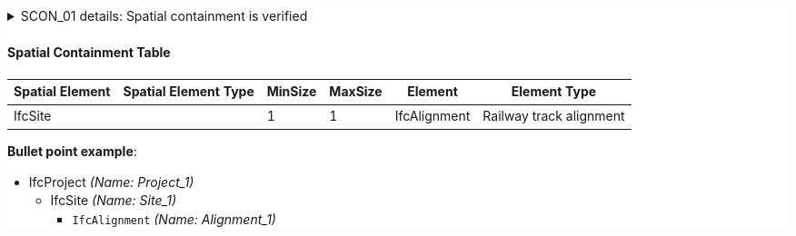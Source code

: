<details><summary>SCON_01 details: Spatial containment is verified</summary></details>

#### Spatial Containment Table

| **Spatial Element** | **Spatial Element Type** | **MinSize** | **MaxSize** | **Element**     | **Element Type**        |
|---------------------|--------------------------|-------------|-------------|-----------------|-------------------------|
| IfcSite             |                          | 1           | 1           | IfcAlignment    | Railway track alignment |

**Bullet point example**:

- IfcProject *(Name: Project_1)*
  - IfcSite *(Name: Site_1)*
    - `IfcAlignment` *(Name: Alignment_1)*






















